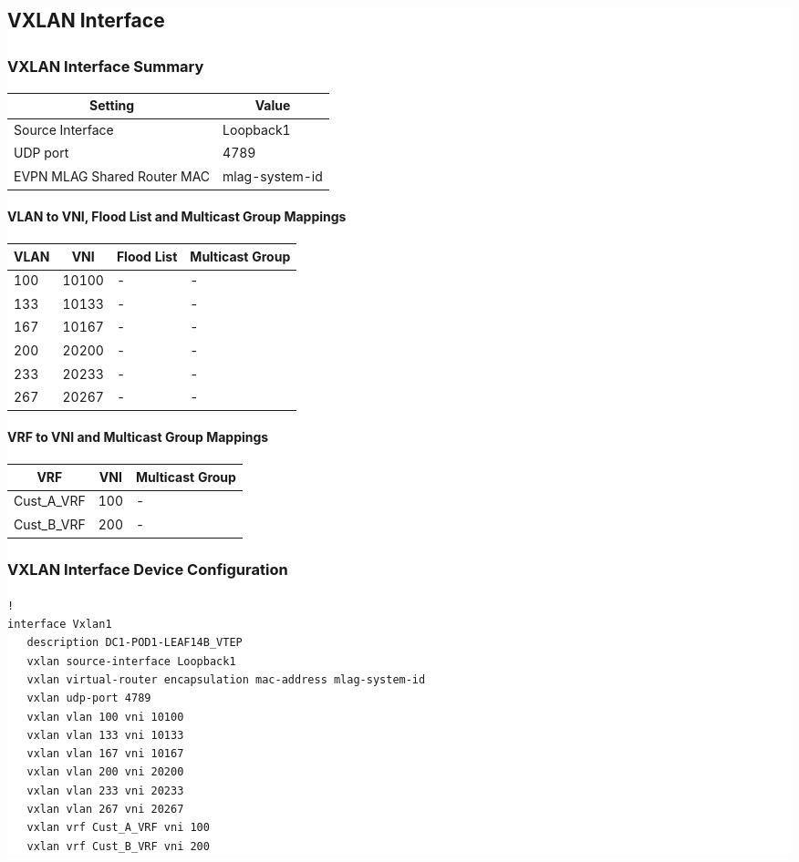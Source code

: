 ## VXLAN Interface

### VXLAN Interface Summary

| Setting | Value |
| ------- | ----- |
| Source Interface | Loopback1 |
| UDP port | 4789 |
| EVPN MLAG Shared Router MAC | mlag-system-id |

#### VLAN to VNI, Flood List and Multicast Group Mappings

| VLAN | VNI | Flood List | Multicast Group |
| ---- | --- | ---------- | --------------- |
| 100 | 10100 | - | - |
| 133 | 10133 | - | - |
| 167 | 10167 | - | - |
| 200 | 20200 | - | - |
| 233 | 20233 | - | - |
| 267 | 20267 | - | - |

#### VRF to VNI and Multicast Group Mappings

| VRF | VNI | Multicast Group |
| ---- | --- | --------------- |
| Cust_A_VRF | 100 | - |
| Cust_B_VRF | 200 | - |

### VXLAN Interface Device Configuration

```eos
!
interface Vxlan1
   description DC1-POD1-LEAF14B_VTEP
   vxlan source-interface Loopback1
   vxlan virtual-router encapsulation mac-address mlag-system-id
   vxlan udp-port 4789
   vxlan vlan 100 vni 10100
   vxlan vlan 133 vni 10133
   vxlan vlan 167 vni 10167
   vxlan vlan 200 vni 20200
   vxlan vlan 233 vni 20233
   vxlan vlan 267 vni 20267
   vxlan vrf Cust_A_VRF vni 100
   vxlan vrf Cust_B_VRF vni 200
```
